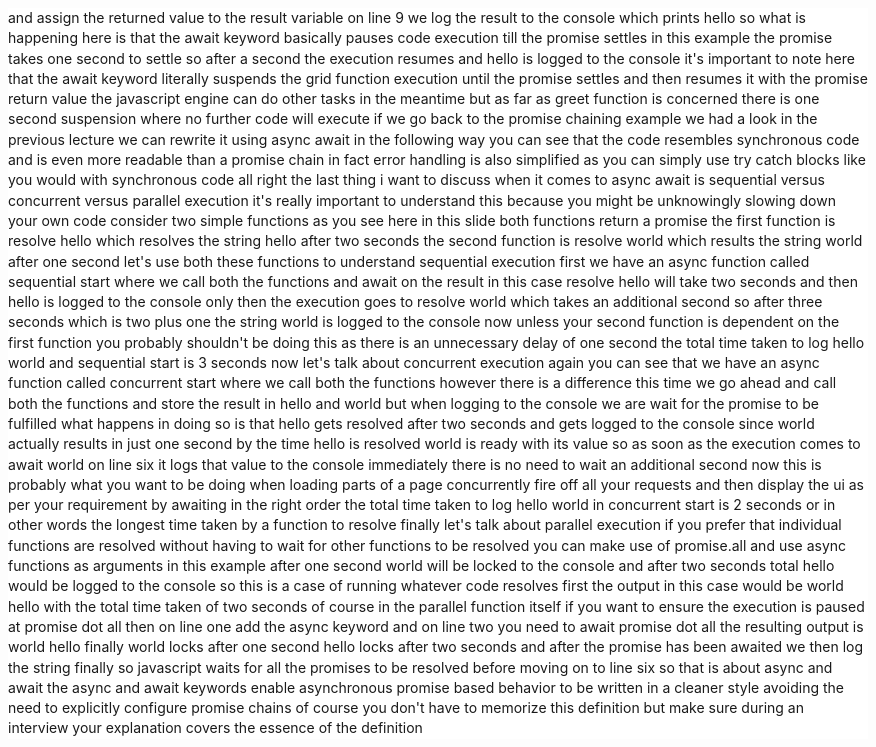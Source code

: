 and assign the returned value to the result variable on line 9 we log the result to the
console which prints hello so what is happening here is that the
await keyword basically pauses code execution till the promise settles
in this example the promise takes one second to settle so after a second the execution resumes
and hello is logged to the console it's important to note here that the
await keyword literally suspends the grid function execution until the promise settles
and then resumes it with the promise return value the javascript engine can do other tasks
in the meantime but as far as greet function is concerned there is one second suspension
where no further code will execute if we go back to the promise chaining
example we had a look in the previous lecture we can rewrite it using async await in
the following way you can see that the code resembles synchronous code and is even more
readable than a promise chain in fact error handling is also
simplified as you can simply use try catch blocks like you would with synchronous code
all right the last thing i want to discuss when it comes to async await is sequential versus concurrent versus
parallel execution it's really important to understand this because you might be unknowingly slowing
down your own code consider two simple functions as you see
here in this slide both functions return a promise
the first function is resolve hello which resolves the string hello after two seconds
the second function is resolve world which results the string world after one
second let's use both these functions to understand sequential execution first
we have an async function called sequential start where we call both the functions and await on the result
in this case resolve hello will take two seconds and then hello is logged to the console
only then the execution goes to resolve world which takes an additional second
so after three seconds which is two plus one the string world is logged to the
console now unless your second function is dependent on the first function you
probably shouldn't be doing this as there is an unnecessary delay of one second
the total time taken to log hello world and sequential start is 3 seconds
now let's talk about concurrent execution again you can see that we have an async
function called concurrent start where we call both the functions
however there is a difference this time we go ahead and call both the functions
and store the result in hello and world but when logging to the console we are wait
for the promise to be fulfilled what happens in doing so is that hello
gets resolved after two seconds and gets logged to the console since world actually results in just one
second by the time hello is resolved world is ready with its value
so as soon as the execution comes to await world on line six it logs that
value to the console immediately there is no need to wait an additional second
now this is probably what you want to be doing when loading parts of a page
concurrently fire off all your requests and then display the ui as per your requirement by awaiting in the right
order the total time taken to log hello world in concurrent start is 2 seconds
or in other words the longest time taken by a function to resolve
finally let's talk about parallel execution if you prefer that individual functions
are resolved without having to wait for other functions to be resolved you can make use of promise.all and use async
functions as arguments in this example after one second world
will be locked to the console and after two seconds total hello would be logged to the console
so this is a case of running whatever code resolves first
the output in this case would be world hello with the total time taken of two
seconds of course in the parallel function itself if you want to ensure the
execution is paused at promise dot all then on line one add the async keyword
and on line two you need to await promise dot all the resulting output is world hello
finally world locks after one second hello locks after two seconds
and after the promise has been awaited we then log the string finally so javascript waits for all the
promises to be resolved before moving on to line six so that is about async and await
the async and await keywords enable asynchronous promise based behavior to be written in a cleaner style avoiding
the need to explicitly configure promise chains of course you don't have to memorize
this definition but make sure during an interview your explanation covers the essence of the definition